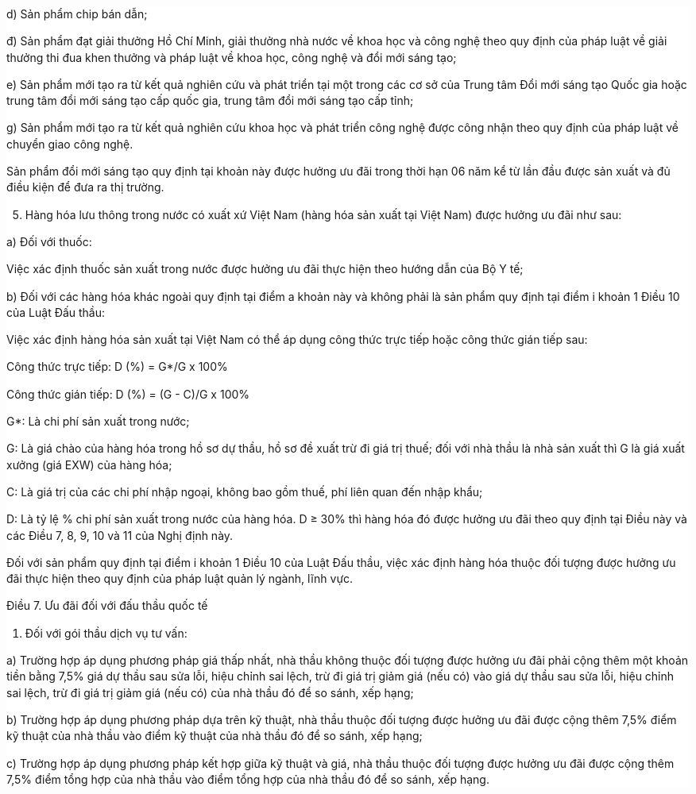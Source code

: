 d) Sản phẩm chip bán dẫn;

đ) Sản phẩm đạt giải thưởng Hồ Chí Minh, giải thưởng nhà nước về khoa học và công nghệ theo quy định của pháp luật về giải thưởng thi đua khen thưởng và pháp luật về khoa học, công nghệ và đổi mới sáng tạo;

e) Sản phẩm mới tạo ra từ kết quả nghiên cứu và phát triển tại một trong các cơ sở của Trung tâm Đổi mới sáng tạo Quốc gia hoặc trung tâm đổi mới sáng tạo cấp quốc gia, trung tâm đổi mới sáng tạo cấp tỉnh;

g) Sản phẩm mới tạo ra từ kết quả nghiên cứu khoa học và phát triển công nghệ được công nhận theo quy định của pháp luật về chuyển giao công nghệ.

Sản phẩm đổi mới sáng tạo quy định tại khoản này được hưởng ưu đãi trong thời hạn 06 năm kể từ lần đầu được sản xuất và đủ điều kiện để đưa ra thị trường.

5. Hàng hóa lưu thông trong nước có xuất xứ Việt Nam (hàng hóa sản xuất tại Việt Nam) được hưởng ưu đãi như sau:

a) Đối với thuốc:

Việc xác định thuốc sản xuất trong nước được hưởng ưu đãi thực hiện theo hướng dẫn của Bộ Y tế;

b) Đối với các hàng hóa khác ngoài quy định tại điểm a khoản này và không phải là sản phẩm quy định tại điểm i khoản 1 Điều 10 của Luật Đấu thầu:

Việc xác định hàng hóa sản xuất tại Việt Nam có thể áp dụng công thức trực tiếp hoặc công thức gián tiếp sau:

Công thức trực tiếp: D (%) = G*/G x 100%

Công thức gián tiếp: D (%) = (G - C)/G x 100%

G*: Là chi phí sản xuất trong nước;

G: Là giá chào của hàng hóa trong hồ sơ dự thầu, hồ sơ đề xuất trừ đi giá trị thuế; đối với nhà thầu là nhà sản xuất thì G là giá xuất xưởng (giá EXW) của hàng hóa;

C: Là giá trị của các chi phí nhập ngoại, không bao gồm thuế, phí liên quan đến nhập khẩu;

D: Là tỷ lệ % chi phí sản xuất trong nước của hàng hóa. D ≥ 30% thì hàng hóa đó được hưởng ưu đãi theo quy định tại Điều này và các Điều 7, 8, 9, 10 và 11 của Nghị định này.

Đối với sản phẩm quy định tại điểm i khoản 1 Điều 10 của Luật Đấu thầu, việc xác định hàng hóa thuộc đối tượng được hưởng ưu đãi thực hiện theo quy định của pháp luật quản lý ngành, lĩnh vực.

Điều 7. Ưu đãi đối với đấu thầu quốc tế

1. Đối với gói thầu dịch vụ tư vấn:

a) Trường hợp áp dụng phương pháp giá thấp nhất, nhà thầu không thuộc đối tượng được hưởng ưu đãi phải cộng thêm một khoản tiền bằng 7,5% giá dự thầu sau sửa lỗi, hiệu chỉnh sai lệch, trừ đi giá trị giảm giá (nếu có) vào giá dự thầu sau sửa lỗi, hiệu chỉnh sai lệch, trừ đi giá trị giảm giá (nếu có) của nhà thầu đó để so sánh, xếp hạng;

b) Trường hợp áp dụng phương pháp dựa trên kỹ thuật, nhà thầu thuộc đối tượng được hưởng ưu đãi được cộng thêm 7,5% điểm kỹ thuật của nhà thầu vào điểm kỹ thuật của nhà thầu đó để so sánh, xếp hạng;

c) Trường hợp áp dụng phương pháp kết hợp giữa kỹ thuật và giá, nhà thầu thuộc đối tượng được hưởng ưu đãi được cộng thêm 7,5% điểm tổng hợp của nhà thầu vào điểm tổng hợp của nhà thầu đó để so sánh, xếp hạng.
